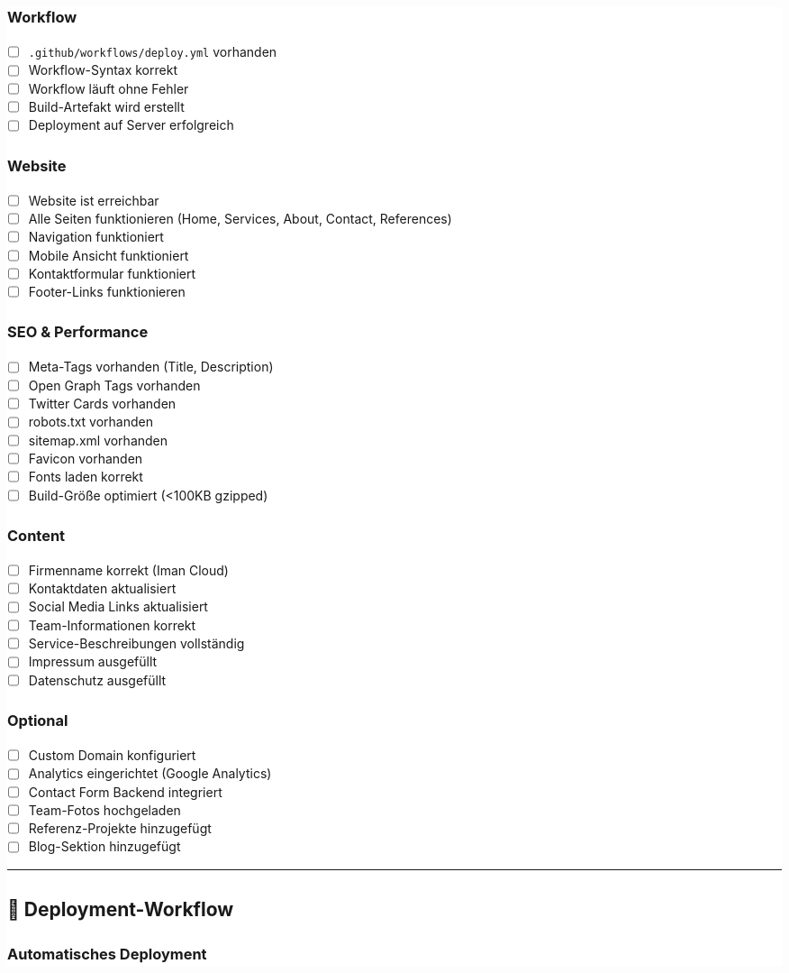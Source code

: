 ### Workflow

- [ ] `.github/workflows/deploy.yml` vorhanden
- [ ] Workflow-Syntax korrekt
- [ ] Workflow läuft ohne Fehler
- [ ] Build-Artefakt wird erstellt
- [ ] Deployment auf Server erfolgreich

### Website

- [ ] Website ist erreichbar
- [ ] Alle Seiten funktionieren (Home, Services, About, Contact, References)
- [ ] Navigation funktioniert
- [ ] Mobile Ansicht funktioniert
- [ ] Kontaktformular funktioniert
- [ ] Footer-Links funktionieren

### SEO & Performance

- [ ] Meta-Tags vorhanden (Title, Description)
- [ ] Open Graph Tags vorhanden
- [ ] Twitter Cards vorhanden
- [ ] robots.txt vorhanden
- [ ] sitemap.xml vorhanden
- [ ] Favicon vorhanden
- [ ] Fonts laden korrekt
- [ ] Build-Größe optimiert (<100KB gzipped)

### Content

- [ ] Firmenname korrekt (Iman Cloud)
- [ ] Kontaktdaten aktualisiert
- [ ] Social Media Links aktualisiert
- [ ] Team-Informationen korrekt
- [ ] Service-Beschreibungen vollständig
- [ ] Impressum ausgefüllt
- [ ] Datenschutz ausgefüllt

### Optional

- [ ] Custom Domain konfiguriert
- [ ] Analytics eingerichtet (Google Analytics)
- [ ] Contact Form Backend integriert
- [ ] Team-Fotos hochgeladen
- [ ] Referenz-Projekte hinzugefügt
- [ ] Blog-Sektion hinzugefügt

---

## 🚀 Deployment-Workflow

### Automatisches Deployment
